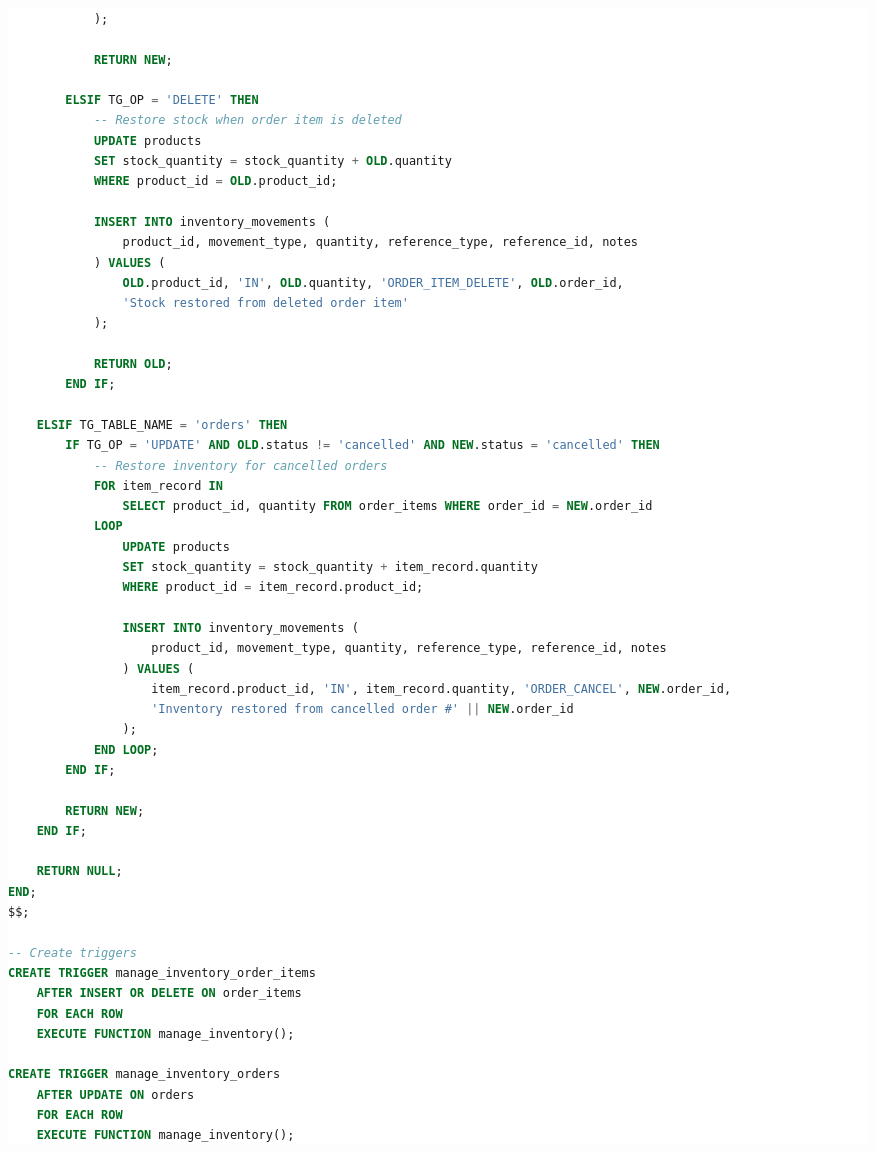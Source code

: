 ```sql
            );
            
            RETURN NEW;
            
        ELSIF TG_OP = 'DELETE' THEN
            -- Restore stock when order item is deleted
            UPDATE products
            SET stock_quantity = stock_quantity + OLD.quantity
            WHERE product_id = OLD.product_id;
            
            INSERT INTO inventory_movements (
                product_id, movement_type, quantity, reference_type, reference_id, notes
            ) VALUES (
                OLD.product_id, 'IN', OLD.quantity, 'ORDER_ITEM_DELETE', OLD.order_id,
                'Stock restored from deleted order item'
            );
            
            RETURN OLD;
        END IF;
        
    ELSIF TG_TABLE_NAME = 'orders' THEN
        IF TG_OP = 'UPDATE' AND OLD.status != 'cancelled' AND NEW.status = 'cancelled' THEN
            -- Restore inventory for cancelled orders
            FOR item_record IN
                SELECT product_id, quantity FROM order_items WHERE order_id = NEW.order_id
            LOOP
                UPDATE products
                SET stock_quantity = stock_quantity + item_record.quantity
                WHERE product_id = item_record.product_id;
                
                INSERT INTO inventory_movements (
                    product_id, movement_type, quantity, reference_type, reference_id, notes
                ) VALUES (
                    item_record.product_id, 'IN', item_record.quantity, 'ORDER_CANCEL', NEW.order_id,
                    'Inventory restored from cancelled order #' || NEW.order_id
                );
            END LOOP;
        END IF;
        
        RETURN NEW;
    END IF;
    
    RETURN NULL;
END;
$$;

-- Create triggers
CREATE TRIGGER manage_inventory_order_items
    AFTER INSERT OR DELETE ON order_items
    FOR EACH ROW
    EXECUTE FUNCTION manage_inventory();

CREATE TRIGGER manage_inventory_orders
    AFTER UPDATE ON orders
    FOR EACH ROW
    EXECUTE FUNCTION manage_inventory();
```
